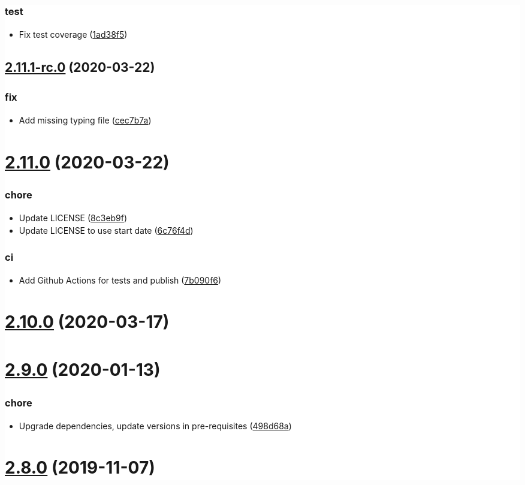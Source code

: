 
### test

* Fix test coverage ([1ad38f5](https://github.com/motss/normalize-diacritics/commit/1ad38f5df713b3876ca84ca3e2f68c9673d1236b))



## [2.11.1-rc.0](https://github.com/motss/normalize-diacritics/compare/v2.11.0...v2.11.1-rc.0) (2020-03-22)


### fix

* Add missing typing file ([cec7b7a](https://github.com/motss/normalize-diacritics/commit/cec7b7ac93f6a8d37129bf375bd069494cf9e473))



# [2.11.0](https://github.com/motss/normalize-diacritics/compare/v2.10.0...v2.11.0) (2020-03-22)


### chore

* Update LICENSE ([8c3eb9f](https://github.com/motss/normalize-diacritics/commit/8c3eb9f936b3e7237f313fb5ad4a906617bc24a2))
* Update LICENSE to use start date ([6c76f4d](https://github.com/motss/normalize-diacritics/commit/6c76f4dc35946c08f5f89280822ca68a95106a38))

### ci

* Add Github Actions for tests and publish ([7b090f6](https://github.com/motss/normalize-diacritics/commit/7b090f65f302ec1d220e0e29a61e6fd278cc0680))



# [2.10.0](https://github.com/motss/normalize-diacritics/compare/v2.9.0...v2.10.0) (2020-03-17)




# [2.9.0](https://github.com/motss/normalize-diacritics/compare/v2.8.0...v2.9.0) (2020-01-13)


### chore

* Upgrade dependencies, update versions in pre-requisites ([498d68a](https://github.com/motss/normalize-diacritics/commit/498d68a1b0d13555d1d40e6922a0860f064cba30))



# [2.8.0](https://github.com/motss/normalize-diacritics/compare/v2.7.0...v2.8.0) (2019-11-07)
